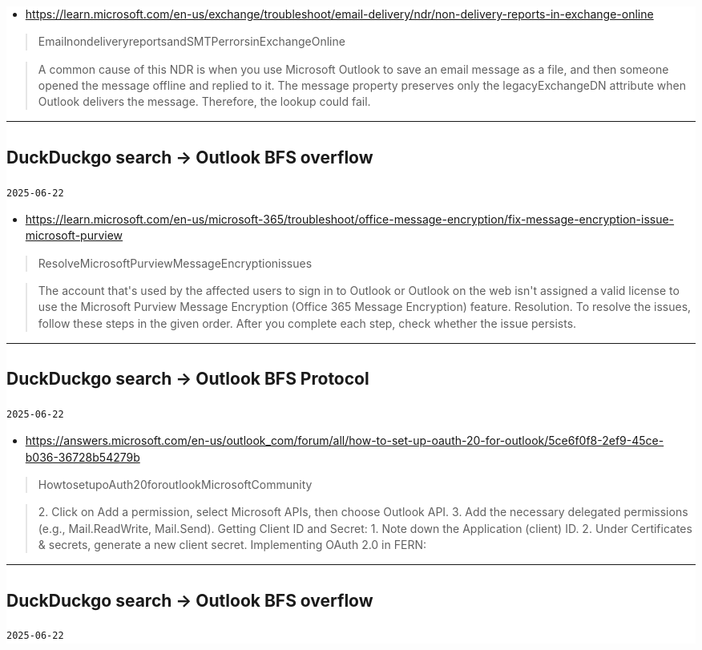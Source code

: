* https://learn.microsoft.com/en-us/exchange/troubleshoot/email-delivery/ndr/non-delivery-reports-in-exchange-online

<blockquote>
 EmailnondeliveryreportsandSMTPerrorsinExchangeOnline
</blockquote>
<blockquote>
A common cause of this NDR is when you use Microsoft Outlook to save an email message as a file, and then someone opened the message offline and replied to it. The message property preserves only the legacyExchangeDN attribute when Outlook delivers the message. Therefore, the lookup could fail.
</blockquote>

---

## DuckDuckgo search -> Outlook BFS overflow
`2025-06-22`

* https://learn.microsoft.com/en-us/microsoft-365/troubleshoot/office-message-encryption/fix-message-encryption-issue-microsoft-purview

<blockquote>
 ResolveMicrosoftPurviewMessageEncryptionissues
</blockquote>
<blockquote>
The account that's used by the affected users to sign in to Outlook or Outlook on the web isn't assigned a valid license to use the Microsoft Purview Message Encryption (Office 365 Message Encryption) feature. Resolution. To resolve the issues, follow these steps in the given order. After you complete each step, check whether the issue persists.
</blockquote>

---

## DuckDuckgo search -> Outlook BFS Protocol
`2025-06-22`

* https://answers.microsoft.com/en-us/outlook_com/forum/all/how-to-set-up-oauth-20-for-outlook/5ce6f0f8-2ef9-45ce-b036-36728b54279b

<blockquote>
 HowtosetupoAuth20foroutlookMicrosoftCommunity
</blockquote>
<blockquote>
2. Click on Add a permission, select Microsoft APIs, then choose Outlook API. 3. Add the necessary delegated permissions (e.g., Mail.ReadWrite, Mail.Send). Getting Client ID and Secret: 1. Note down the Application (client) ID. 2. Under Certificates &amp; secrets, generate a new client secret. Implementing OAuth 2.0 in FERN:
</blockquote>

---

## DuckDuckgo search -> Outlook BFS overflow
`2025-06-22`
